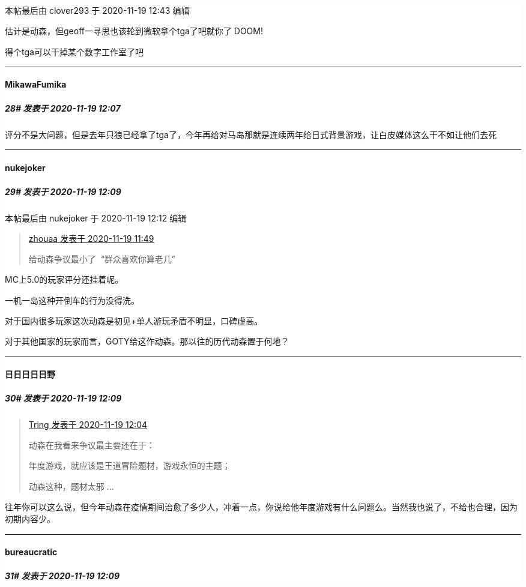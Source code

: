 
 本帖最后由 clover293 于 2020-11-19 12:43 编辑 

估计是动森，但geoff一寻思也该轮到微软拿个tga了吧就你了 DOOM!

得个tga可以干掉某个数字工作室了吧


-----

####  MikawaFumika  
##### 28#       发表于 2020-11-19 12:07


评分不是大问题，但是去年只狼已经拿了tga了，今年再给对马岛那就是连续两年给日式背景游戏，让白皮媒体这么干不如让他们去死


-----

####  nukejoker  
##### 29#       发表于 2020-11-19 12:09


 本帖最后由 nukejoker 于 2020-11-19 12:12 编辑 
<blockquote><a href="httphttps://bbs.saraba1st.com/2b/forum.php?mod=redirect&amp;goto=findpost&amp;pid=49445273&amp;ptid=1973104" target="_blank">zhouaa 发表于 2020-11-19 11:49</a>

给动森争议最小了  “群众喜欢你算老几”</blockquote>
MC上5.0的玩家评分还挂着呢。


一机一岛这种开倒车的行为没得洗。

对于国内很多玩家这次动森是初见+单人游玩矛盾不明显，口碑虚高。


对于其他国家的玩家而言，GOTY给这作动森。那以往的历代动森置于何地？


-----

####  日日日日日野  
##### 30#       发表于 2020-11-19 12:09


<blockquote><a href="httphttps://bbs.saraba1st.com/2b/forum.php?mod=redirect&amp;goto=findpost&amp;pid=49445478&amp;ptid=1973104" target="_blank">Tring 发表于 2020-11-19 12:04</a>

动森在我看来争议最主要还在于：

年度游戏，就应该是王道冒险题材，游戏永恒的主题；

动森这种，题材太邪 ...</blockquote>
往年你可以这么说，但今年动森在疫情期间治愈了多少人，冲着一点，你说给他年度游戏有什么问题么。当然我也说了，不给也合理，因为初期内容少。


-----

####  bureaucratic  
##### 31#       发表于 2020-11-19 12:09
